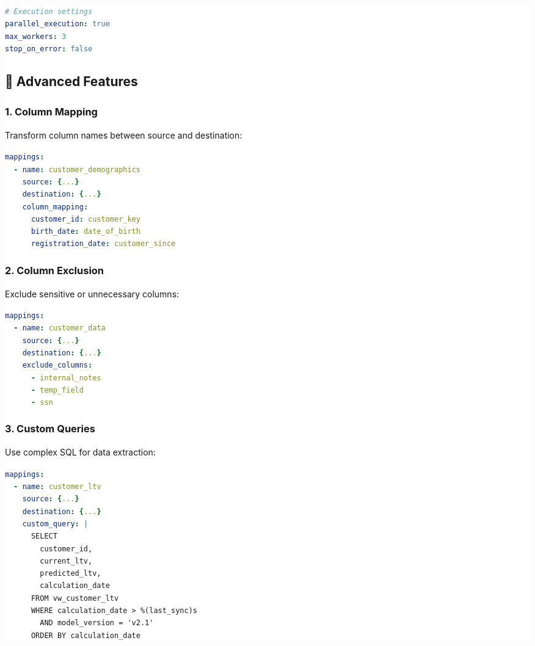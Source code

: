 ```yaml
# Execution settings
parallel_execution: true
max_workers: 3
stop_on_error: false
```

## 🔧 Advanced Features

### 1. Column Mapping

Transform column names between source and destination:

```yaml
mappings:
  - name: customer_demographics
    source: {...}
    destination: {...}
    column_mapping:
      customer_id: customer_key
      birth_date: date_of_birth
      registration_date: customer_since
```

### 2. Column Exclusion

Exclude sensitive or unnecessary columns:

```yaml
mappings:
  - name: customer_data
    source: {...}
    destination: {...}
    exclude_columns:
      - internal_notes
      - temp_field
      - ssn
```

### 3. Custom Queries

Use complex SQL for data extraction:

```yaml
mappings:
  - name: customer_ltv
    source: {...}
    destination: {...}
    custom_query: |
      SELECT 
        customer_id,
        current_ltv,
        predicted_ltv,
        calculation_date
      FROM vw_customer_ltv 
      WHERE calculation_date > %(last_sync)s
        AND model_version = 'v2.1'
      ORDER BY calculation_date
```
